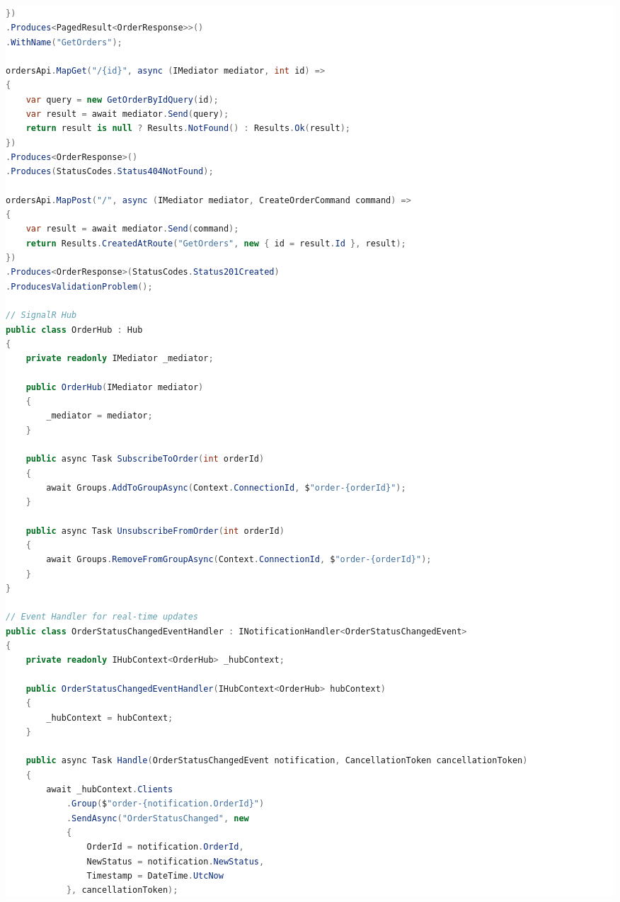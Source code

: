 ```csharp
})
.Produces<PagedResult<OrderResponse>>()
.WithName("GetOrders");

ordersApi.MapGet("/{id}", async (IMediator mediator, int id) =>
{
    var query = new GetOrderByIdQuery(id);
    var result = await mediator.Send(query);
    return result is null ? Results.NotFound() : Results.Ok(result);
})
.Produces<OrderResponse>()
.Produces(StatusCodes.Status404NotFound);

ordersApi.MapPost("/", async (IMediator mediator, CreateOrderCommand command) =>
{
    var result = await mediator.Send(command);
    return Results.CreatedAtRoute("GetOrders", new { id = result.Id }, result);
})
.Produces<OrderResponse>(StatusCodes.Status201Created)
.ProducesValidationProblem();

// SignalR Hub
public class OrderHub : Hub
{
    private readonly IMediator _mediator;

    public OrderHub(IMediator mediator)
    {
        _mediator = mediator;
    }

    public async Task SubscribeToOrder(int orderId)
    {
        await Groups.AddToGroupAsync(Context.ConnectionId, $"order-{orderId}");
    }

    public async Task UnsubscribeFromOrder(int orderId)
    {
        await Groups.RemoveFromGroupAsync(Context.ConnectionId, $"order-{orderId}");
    }
}

// Event Handler for real-time updates
public class OrderStatusChangedEventHandler : INotificationHandler<OrderStatusChangedEvent>
{
    private readonly IHubContext<OrderHub> _hubContext;

    public OrderStatusChangedEventHandler(IHubContext<OrderHub> hubContext)
    {
        _hubContext = hubContext;
    }

    public async Task Handle(OrderStatusChangedEvent notification, CancellationToken cancellationToken)
    {
        await _hubContext.Clients
            .Group($"order-{notification.OrderId}")
            .SendAsync("OrderStatusChanged", new
            {
                OrderId = notification.OrderId,
                NewStatus = notification.NewStatus,
                Timestamp = DateTime.UtcNow
            }, cancellationToken);
```